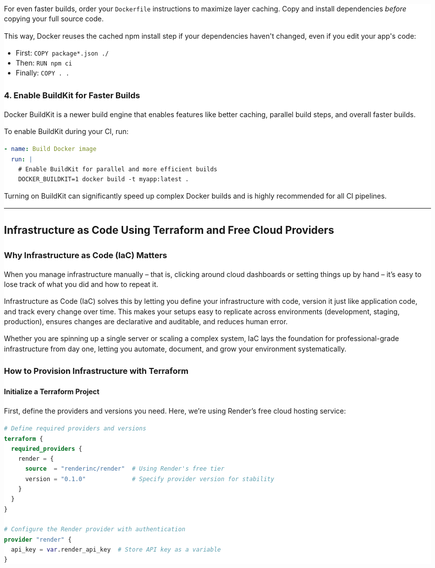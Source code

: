 For even faster builds, order your <FontIcon icon="fa-brands fa-docker"/>`Dockerfile` instructions to maximize layer caching. Copy and install dependencies *before* copying your full source code.

This way, Docker reuses the cached npm install step if your dependencies haven't changed, even if you edit your app's code:

- First: `COPY package*.json ./`
- Then: `RUN npm ci`
- Finally: `COPY . .`

### 4. Enable BuildKit for Faster Builds

Docker BuildKit is a newer build engine that enables features like better caching, parallel build steps, and overall faster builds.

To enable BuildKit during your CI, run:

```yaml
- name: Build Docker image
  run: |
    # Enable BuildKit for parallel and more efficient builds
    DOCKER_BUILDKIT=1 docker build -t myapp:latest .
```

Turning on BuildKit can significantly speed up complex Docker builds and is highly recommended for all CI pipelines.

---

## Infrastructure as Code Using Terraform and Free Cloud Providers

### Why Infrastructure as Code (IaC) Matters

When you manage infrastructure manually – that is, clicking around cloud dashboards or setting things up by hand – it’s easy to lose track of what you did and how to repeat it.

Infrastructure as Code (IaC) solves this by letting you define your infrastructure with code, version it just like application code, and track every change over time. This makes your setups easy to replicate across environments (development, staging, production), ensures changes are declarative and auditable, and reduces human error.

Whether you are spinning up a single server or scaling a complex system, IaC lays the foundation for professional-grade infrastructure from day one, letting you automate, document, and grow your environment systematically.

### How to Provision Infrastructure with Terraform

#### Initialize a Terraform Project

First, define the providers and versions you need. Here, we’re using Render’s free cloud hosting service:

```tf
# Define required providers and versions
terraform {
  required_providers {
    render = {
      source  = "renderinc/render"  # Using Render's free tier
      version = "0.1.0"             # Specify provider version for stability
    }
  }
}

# Configure the Render provider with authentication
provider "render" {
  api_key = var.render_api_key  # Store API key as a variable
}
```